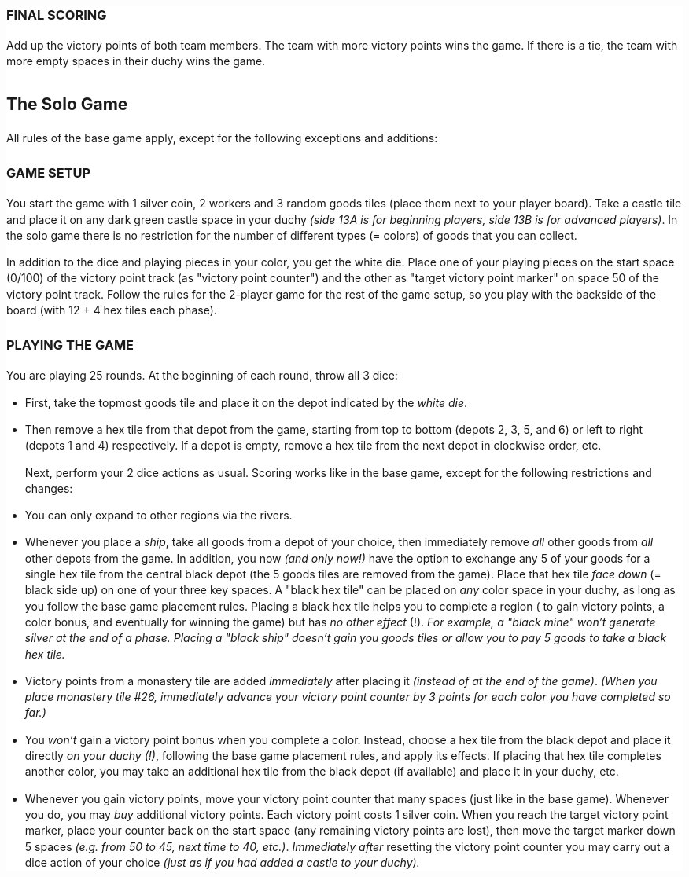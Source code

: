### FINAL SCORING

Add up the victory points of both team members. The team with more victory points wins the game. If there is a tie, the team with more empty spaces in their duchy wins the game.

## The Solo Game

All rules of the base game apply, except for the following exceptions and additions:

### GAME SETUP

You start the game with 1 silver coin, 2 workers and 3 random goods tiles (place them next to your player board). Take a castle tile and place it on any dark green castle space in your duchy *(side 13A is for beginning players, side 13B is for advanced players)*. In the solo game there is no restriction for the number of different types (= colors) of goods that you can collect.

In addition to the dice and playing pieces in your color, you get the white die. Place one of your playing pieces on the start space (0/100) of the victory point track (as "victory point counter") and the other as "target victory point marker" on space 50 of the victory point track. Follow the rules for the 2-player game for the rest of the game setup, so you play with the backside of the board (with 12 + 4 hex tiles each phase).

### PLAYING THE GAME

You are playing 25 rounds. At the beginning of each round, throw all 3
dice:

* First, take the topmost goods tile and place it on the depot indicated by the *white die*.
* Then remove a hex tile from that depot from the game, starting from top to bottom (depots 2, 3, 5, and 6) or left to right (depots 1 and 4) respectively. If a depot is empty, remove a hex tile from the next depot in clockwise order, etc.

  Next, perform your 2 dice actions as usual. Scoring works like in the base game, except for the following restrictions and changes:

* You can only expand to other regions via the rivers.
* Whenever you place a *ship*, take all goods from a depot of your choice, then immediately remove *all* other goods from *all* other depots from the game. In addition, you now *(and only now!)* have the option to exchange any 5 of your goods for a single hex tile from the central black depot (the 5 goods tiles are removed from the game). Place that hex tile *face down* (= black side up) on one of your three key spaces. A "black hex tile" can be placed on *any* color space in your duchy, as long as you follow the base game placement rules. Placing a black hex tile helps you to complete a region ( to gain victory points, a color bonus, and eventually for winning the game) but has *no other effect* (!). *For example, a "black mine" won’t generate silver at the end of a phase. Placing a "black ship" doesn’t gain you goods tiles or allow you to pay 5 goods to take a black hex tile.*
* Victory points from a monastery tile are added *immediately* after placing it *(instead of at the end of the game)*. *(When you place monastery tile #26, immediately advance your victory point counter by 3 points for each color you have completed so far.)*
* You *won’t* gain a victory point bonus when you complete a color. Instead, choose a hex tile from the black depot and place it directly *on your duchy (!)*, following the base game placement rules, and apply its effects. If placing that hex tile completes another color, you may take an additional hex tile from the black depot (if available) and place it in your duchy, etc.
* Whenever you gain victory points, move your victory point counter that many spaces (just like in the base game). Whenever you do, you may *buy* additional victory points. Each victory point costs 1 silver coin. When you reach the target victory point marker, place your counter back on the start space (any remaining victory points are lost), then move the target marker down 5 spaces *(e.g. from 50 to 45, next time to 40, etc.)*. *Immediately after* resetting the victory point counter you may carry out a dice action of your choice *(just as if you had added a castle to your duchy).*
  